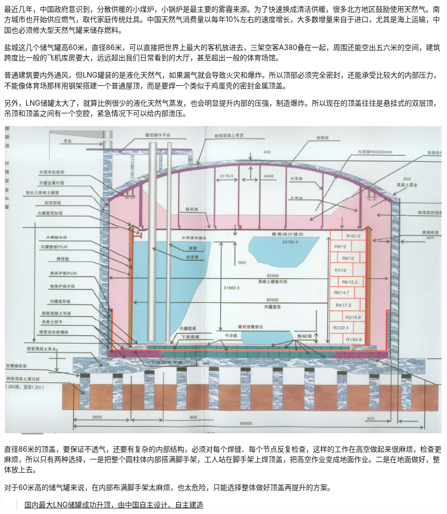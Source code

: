最近几年，中国政府意识到，分散供暖的小煤炉，小锅炉是最主要的雾霾来源。为了快速换成清洁供暖，很多北方地区鼓励使用天然气。南方城市也开始供应燃气，取代家庭传统灶具。中国天然气消费量以每年10%左右的速度增长，大多数增量来自于进口，尤其是海上运输，中国也必须修大型天然气罐来储存燃料。

盐城这几个储气罐高60米，直径86米，可以直接把世界上最大的客机放进去，三架空客A380叠在一起，周围还能空出五六米的空间，建筑跨度比一般的飞机库房要大，远远超出我们日常看到的大厅，甚至超出一般的体育场馆。

普通建筑要内外通风，但LNG罐装的是液化天然气，如果漏气就会导致火灾和爆炸。所以顶部必须完全密封，还能承受比较大的内部压力，不能像体育场那样用钢架搭建一个普通屋顶，而是要焊一个类似于鸡蛋壳的密封金属顶盖。

另外，LNG储罐太大了，就算比例很少的液化天然气蒸发，也会明显提升内部的压强，制造爆炸。所以现在的顶盖往往是悬挂式的双层顶，吊顶和顶盖之间有一个空腔，紧急情况下可以给内部泄压。

![](/images/btnews/0101_0200/0183/media/image6.png)

直径86米的顶盖，要保证不透气，还要有复杂的内部结构，必须对每个焊缝、每个节点反复检查，这样的工作在高空做起来很麻烦，检查更麻烦，所以只有两种选择，一是把整个圆柱体内部搭满脚手架，工人站在脚手架上焊顶盖，把高空作业变成地面作业。二是在地面做好，整体放上去。

对于60米高的储气罐来说，在内部布满脚手架太麻烦，也太危险，只能选择整体做好顶盖再提升的方案。

> [国内最大LNG储罐成功升顶，由中国自主设计、自主建造](https://www.yangtse.com/zncontent/867755.html)
